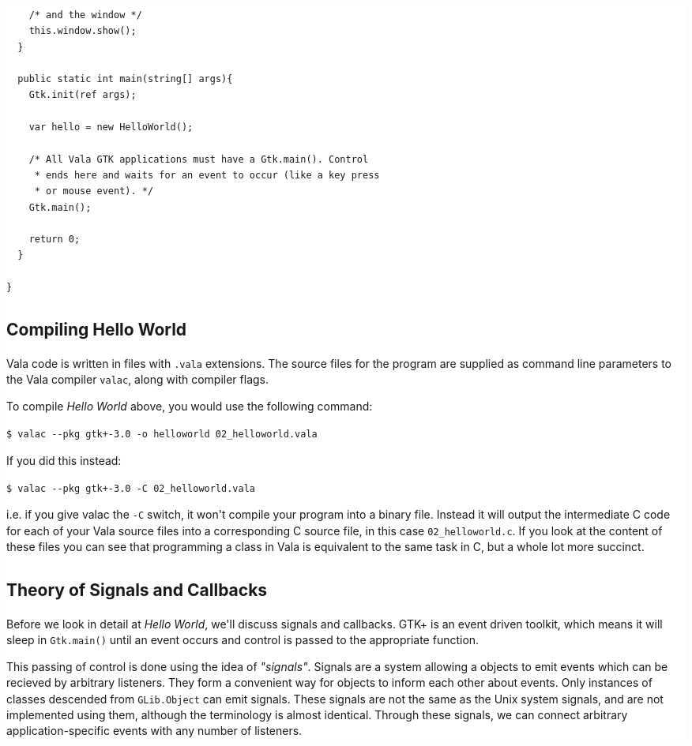         /* and the window */
        this.window.show();
      }

      public static int main(string[] args){
        Gtk.init(ref args);

        var hello = new HelloWorld();

        /* All Vala GTK applications must have a Gtk.main(). Control
         * ends here and waits for an event to occur (like a key press
         * or mouse event). */
        Gtk.main();

        return 0;
      }

    }


## Compiling Hello World

Vala code is written in files with `.vala`   extensions. The source files for
the program are supplied as command   line parameters to the Vala compiler
`valac`, along   with compiler flags.

To compile *Hello World* above, you would use the following command:

    $ valac --pkg gtk+-3.0 -o helloworld 02_helloworld.vala

If you did this instead:

    $ valac --pkg gtk+-3.0 -C 02_helloworld.vala

i.e. if you give valac the `-C` switch, it won't compile your program into a
binary file. Instead it will output the intermediate C code for each of your
Vala source files into a corresponding C source file, in this case
`02_helloworld.c`. If you look at the content of these files you can see that
programming a class in Vala is equivalent to the same task in C, but a whole lot
more succinct.


## Theory of Signals and Callbacks

Before we look in detail at *Hello World*, we'll discuss signals and callbacks.
GTK+ is an event driven toolkit, which means it will sleep in `Gtk.main()` until
an event occurs and control is passed to the appropriate function.

This passing of control is done using the idea of *"signals"*. Signals are a
system allowing a objects to emit events which can be recieved by arbitrary
listeners. They form a convenient way for objects to inform each other about
events. Only instances of classes  descended from `GLib.Object` can emit signals.
These signals are not the same as the Unix system signals, and are not
implemented using them, although the terminology is almost identical. Through
these signals, we can connect arbitrary application-specific events with any
number of listeners.
